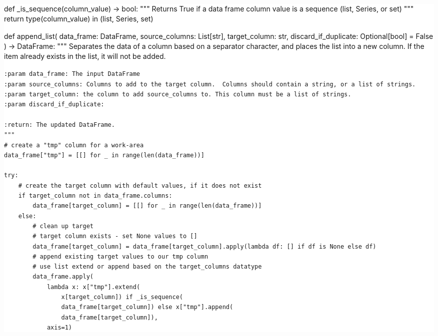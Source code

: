 
def _is_sequence(column_value) -> bool:
    """
    Returns True if a data frame column value is a sequence (list, Series, or set)
    """
    return type(column_value) in (list, Series, set)


def append_list(
    data_frame: DataFrame,
    source_columns: List[str],
    target_column: str,
    discard_if_duplicate: Optional[bool] = False
) -> DataFrame:
    """
    Separates the data of a column based on a separator character, and places the list into a new column.
    If the item already exists in the list, it will not be added.

    :param data_frame: The input DataFrame
    :param source_columns: Columns to add to the target column.  Columns should contain a string, or a list of strings.
    :param target_column: the column to add source_columns to. This column must be a list of strings.
    :param discard_if_duplicate:

    :return: The updated DataFrame.
    """
    # create a "tmp" column for a work-area
    data_frame["tmp"] = [[] for _ in range(len(data_frame))]

    try:
        # create the target column with default values, if it does not exist
        if target_column not in data_frame.columns:
            data_frame[target_column] = [[] for _ in range(len(data_frame))]
        else:
            # clean up target
            # target column exists - set None values to []
            data_frame[target_column] = data_frame[target_column].apply(lambda df: [] if df is None else df)
            # append existing target values to our tmp column
            # use list extend or append based on the target_columns datatype
            data_frame.apply(
                lambda x: x["tmp"].extend(
                    x[target_column]) if _is_sequence(
                    data_frame[target_column]) else x["tmp"].append(
                    data_frame[target_column]),
                axis=1)
